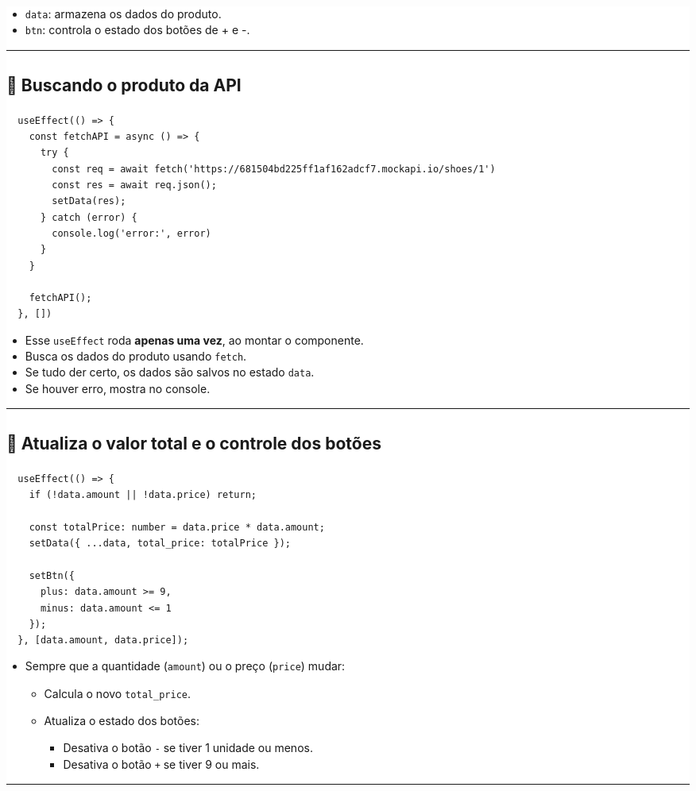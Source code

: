 * `data`: armazena os dados do produto.
* `btn`: controla o estado dos botões de + e -.

---

## 🔹 Buscando o produto da API

```tsx
  useEffect(() => {
    const fetchAPI = async () => {
      try {
        const req = await fetch('https://681504bd225ff1af162adcf7.mockapi.io/shoes/1')
        const res = await req.json();
        setData(res);
      } catch (error) {
        console.log('error:', error)
      }
    }

    fetchAPI();
  }, [])
```

* Esse `useEffect` roda **apenas uma vez**, ao montar o componente.
* Busca os dados do produto usando `fetch`.
* Se tudo der certo, os dados são salvos no estado `data`.
* Se houver erro, mostra no console.

---

## 🔹 Atualiza o valor total e o controle dos botões

```tsx
  useEffect(() => {
    if (!data.amount || !data.price) return;

    const totalPrice: number = data.price * data.amount;
    setData({ ...data, total_price: totalPrice });

    setBtn({
      plus: data.amount >= 9,
      minus: data.amount <= 1
    });
  }, [data.amount, data.price]);
```

* Sempre que a quantidade (`amount`) ou o preço (`price`) mudar:

  * Calcula o novo `total_price`.
  * Atualiza o estado dos botões:

    * Desativa o botão `-` se tiver 1 unidade ou menos.
    * Desativa o botão `+` se tiver 9 ou mais.

---